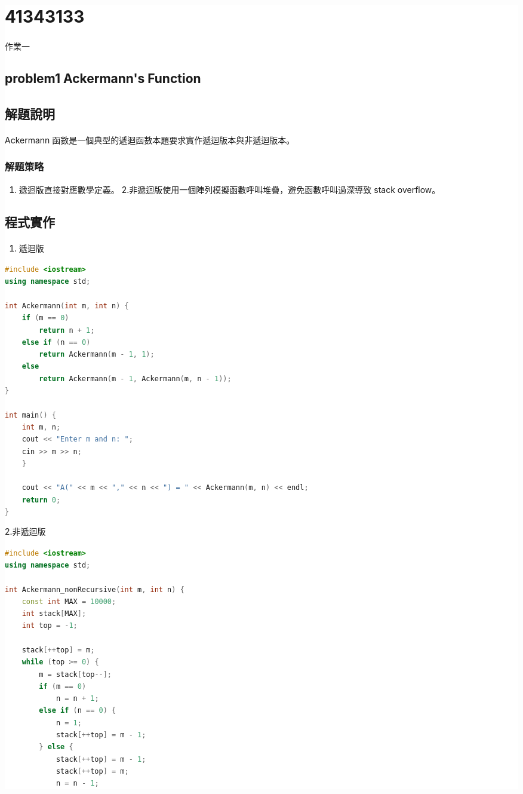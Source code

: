 # 41343133
作業一
## problem1 Ackermann's Function
## 解題說明

Ackermann 函數是一個典型的遞迴函數本題要求實作遞迴版本與非遞迴版本。

### 解題策略

1. 遞迴版直接對應數學定義。
2.非遞迴版使用一個陣列模擬函數呼叫堆疊，避免函數呼叫過深導致 stack overflow。

## 程式實作

1. 遞迴版
```cpp
#include <iostream>
using namespace std;

int Ackermann(int m, int n) {
    if (m == 0)
        return n + 1;
    else if (n == 0)
        return Ackermann(m - 1, 1);
    else
        return Ackermann(m - 1, Ackermann(m, n - 1));
}

int main() {
    int m, n;
    cout << "Enter m and n: ";
    cin >> m >> n;
    }

    cout << "A(" << m << "," << n << ") = " << Ackermann(m, n) << endl;
    return 0;
}

```
2.非遞迴版
```cpp
#include <iostream>
using namespace std;

int Ackermann_nonRecursive(int m, int n) {
    const int MAX = 10000;
    int stack[MAX];
    int top = -1;

    stack[++top] = m;
    while (top >= 0) {
        m = stack[top--];
        if (m == 0)
            n = n + 1;
        else if (n == 0) {
            n = 1;
            stack[++top] = m - 1;
        } else {
            stack[++top] = m - 1;
            stack[++top] = m;
            n = n - 1;
```